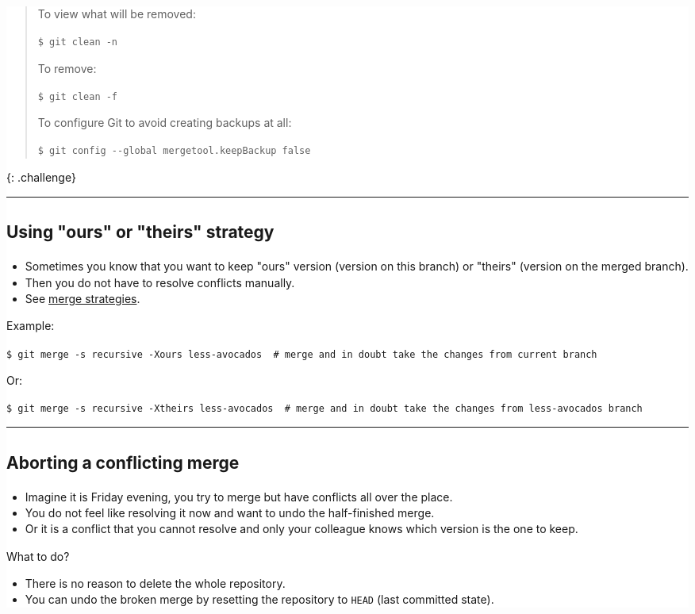 >
> To view what will be removed:
>
> ```
> $ git clean -n
> ```
>
> To remove:
>
> ```
> $ git clean -f
> ```
>
> To configure Git to avoid creating backups at all:
>
> ```
> $ git config --global mergetool.keepBackup false
> ```
{: .challenge}

---

## Using "ours" or "theirs" strategy

- Sometimes you know that you want to keep "ours" version (version on this branch)
  or "theirs" (version on the merged branch).
- Then you do not have to resolve conflicts manually.
- See [merge strategies](https://git-scm.com/docs/merge-strategies).

Example:

```shell
$ git merge -s recursive -Xours less-avocados  # merge and in doubt take the changes from current branch
```

Or:

```shell
$ git merge -s recursive -Xtheirs less-avocados  # merge and in doubt take the changes from less-avocados branch
```

---

## Aborting a conflicting merge

- Imagine it is Friday evening, you try to merge but have conflicts all over the place.
- You do not feel like resolving it now and want to undo the half-finished merge.
- Or it is a conflict that you cannot resolve and only your colleague knows which version is the one to keep.

What to do?

- There is no reason to delete the whole repository.
- You can undo the broken merge by resetting the repository to `HEAD` (last committed state).
